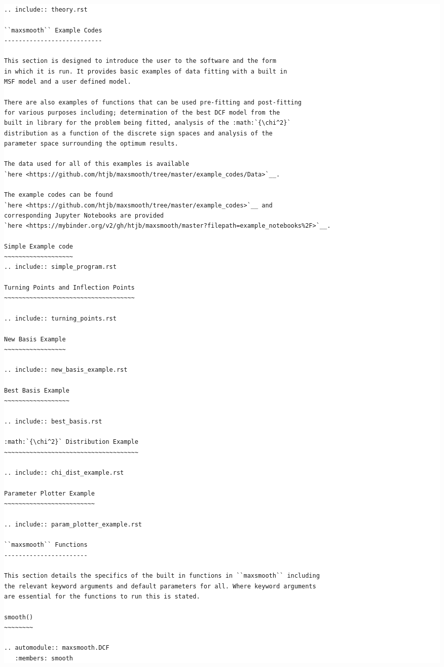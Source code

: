 ~~~~~~~~~~~~~~~~~~~~~~~~~~~~~~~~~~~~~~~~~~~~~
.. include:: theory.rst

``maxsmooth`` Example Codes
---------------------------

This section is designed to introduce the user to the software and the form
in which it is run. It provides basic examples of data fitting with a built in
MSF model and a user defined model.

There are also examples of functions that can be used pre-fitting and post-fitting
for various purposes including; determination of the best DCF model from the
built in library for the problem being fitted, analysis of the :math:`{\chi^2}`
distribution as a function of the discrete sign spaces and analysis of the
parameter space surrounding the optimum results.

The data used for all of this examples is available
`here <https://github.com/htjb/maxsmooth/tree/master/example_codes/Data>`__.

The example codes can be found
`here <https://github.com/htjb/maxsmooth/tree/master/example_codes>`__ and
corresponding Jupyter Notebooks are provided
`here <https://mybinder.org/v2/gh/htjb/maxsmooth/master?filepath=example_notebooks%2F>`__.

Simple Example code
~~~~~~~~~~~~~~~~~~~
.. include:: simple_program.rst

Turning Points and Inflection Points
~~~~~~~~~~~~~~~~~~~~~~~~~~~~~~~~~~~~

.. include:: turning_points.rst

New Basis Example
~~~~~~~~~~~~~~~~~

.. include:: new_basis_example.rst

Best Basis Example
~~~~~~~~~~~~~~~~~~

.. include:: best_basis.rst

:math:`{\chi^2}` Distribution Example
~~~~~~~~~~~~~~~~~~~~~~~~~~~~~~~~~~~~~

.. include:: chi_dist_example.rst

Parameter Plotter Example
~~~~~~~~~~~~~~~~~~~~~~~~~

.. include:: param_plotter_example.rst

``maxsmooth`` Functions
-----------------------

This section details the specifics of the built in functions in ``maxsmooth`` including
the relevant keyword arguments and default parameters for all. Where keyword arguments
are essential for the functions to run this is stated.

smooth()
~~~~~~~~

.. automodule:: maxsmooth.DCF
   :members: smooth
~~~~~~~~~~~~~~~~~~~~~~~~~~~~~~~~~~~~~~~~~~~~~